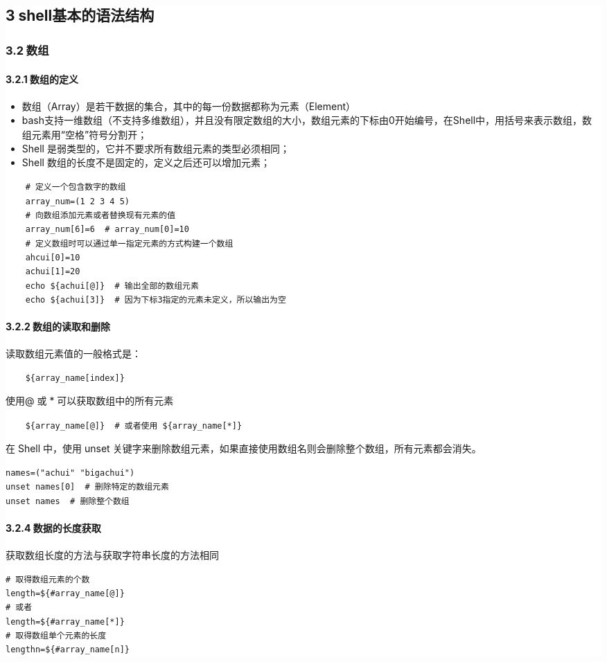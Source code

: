 

## 3 shell基本的语法结构

### 3.2 数组

#### 3.2.1 数组的定义

- 数组（Array）是若干数据的集合，其中的每一份数据都称为元素（Element）
- bash支持一维数组（不支持多维数组），并且没有限定数组的大小，数组元素的下标由0开始编号，在Shell中，用括号来表示数组，数组元素用“空格”符号分割开；
- Shell 是弱类型的，它并不要求所有数组元素的类型必须相同；
- Shell 数组的长度不是固定的，定义之后还可以增加元素；

```shell
    # 定义一个包含数字的数组
    array_num=(1 2 3 4 5)
    # 向数组添加元素或者替换现有元素的值
    array_num[6]=6  # array_num[0]=10
    # 定义数组时可以通过单一指定元素的方式构建一个数组
    ahcui[0]=10
    achui[1]=20
    echo ${achui[@]}  # 输出全部的数组元素
    echo ${achui[3]}  # 因为下标3指定的元素未定义，所以输出为空
```

#### 3.2.2 数组的读取和删除

读取数组元素值的一般格式是：

```shell
    ${array_name[index]}
```

使用@ 或 * 可以获取数组中的所有元素

```shell
    ${array_name[@]}  # 或者使用 ${array_name[*]} 
```

在 Shell 中，使用 unset 关键字来删除数组元素，如果直接使用数组名则会删除整个数组，所有元素都会消失。

```shell
names=("achui" "bigachui")
unset names[0]  # 删除特定的数组元素
unset names  # 删除整个数组
```

#### 3.2.4 数据的长度获取

获取数组长度的方法与获取字符串长度的方法相同

```shell
# 取得数组元素的个数
length=${#array_name[@]}
# 或者
length=${#array_name[*]}
# 取得数组单个元素的长度
lengthn=${#array_name[n]}
```

